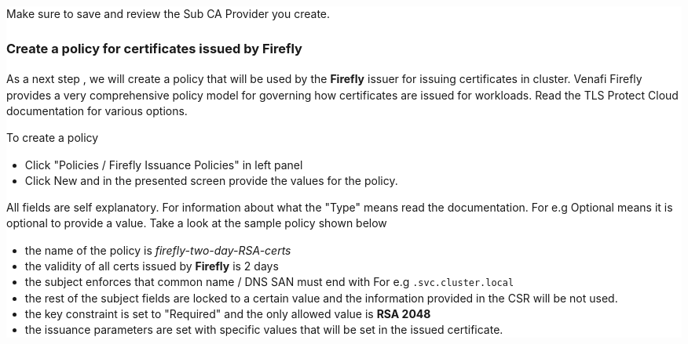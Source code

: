 Make sure to save and review the Sub CA Provider you create. 

### Create a policy for certificates issued by Firefly
As a next step , we will create a policy that will be used by the **Firefly** issuer for issuing certificates in cluster. Venafi Firefly provides a very comprehensive policy model for governing how certificates are issued for workloads. Read the TLS Protect Cloud documentation for various options. 

To create a policy 
- Click "Policies / Firefly Issuance Policies" in left panel 
- Click New and in the presented screen provide the values for the policy. 

All fields are self explanatory. For information about what the "Type" means read the documentation. For e.g Optional means it is optional to provide a value.  Take a look at the sample policy shown below 
- the name of the policy is *firefly-two-day-RSA-certs*
- the validity of all certs issued by **Firefly** is 2 days 
- the subject enforces that common name / DNS SAN must end with For e.g `.svc.cluster.local`
- the rest of the subject fields are locked to a certain value and the information provided in the CSR will be not used. 
- the key constraint is set to "Required" and the only allowed value is **RSA 2048**
- the issuance parameters are set with specific values that will be set in the issued certificate.
